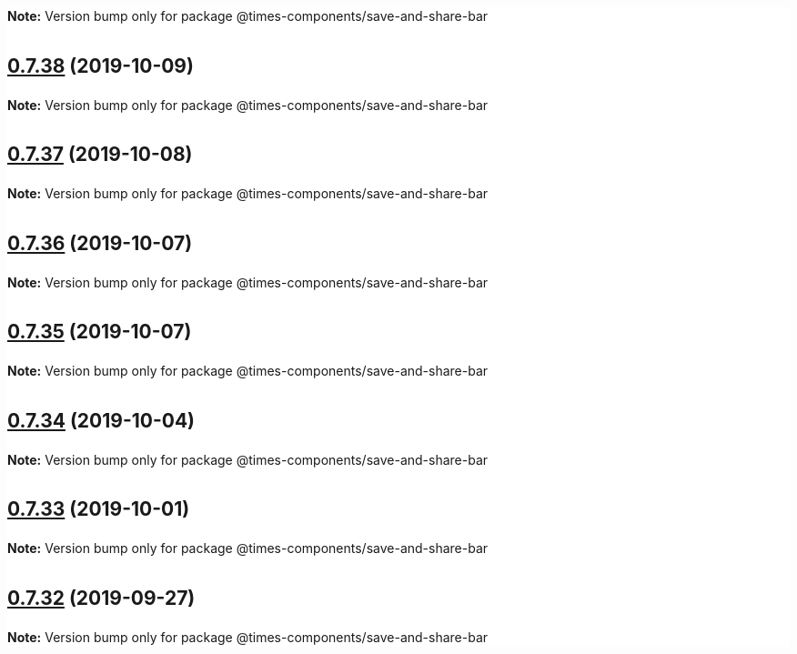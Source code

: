 **Note:** Version bump only for package @times-components/save-and-share-bar





## [0.7.38](https://github.com/newsuk/times-components/compare/@times-components/save-and-share-bar@0.7.37...@times-components/save-and-share-bar@0.7.38) (2019-10-09)

**Note:** Version bump only for package @times-components/save-and-share-bar





## [0.7.37](https://github.com/newsuk/times-components/compare/@times-components/save-and-share-bar@0.7.36...@times-components/save-and-share-bar@0.7.37) (2019-10-08)

**Note:** Version bump only for package @times-components/save-and-share-bar





## [0.7.36](https://github.com/newsuk/times-components/compare/@times-components/save-and-share-bar@0.7.35...@times-components/save-and-share-bar@0.7.36) (2019-10-07)

**Note:** Version bump only for package @times-components/save-and-share-bar





## [0.7.35](https://github.com/newsuk/times-components/compare/@times-components/save-and-share-bar@0.7.34...@times-components/save-and-share-bar@0.7.35) (2019-10-07)

**Note:** Version bump only for package @times-components/save-and-share-bar





## [0.7.34](https://github.com/newsuk/times-components/compare/@times-components/save-and-share-bar@0.7.33...@times-components/save-and-share-bar@0.7.34) (2019-10-04)

**Note:** Version bump only for package @times-components/save-and-share-bar





## [0.7.33](https://github.com/newsuk/times-components/compare/@times-components/save-and-share-bar@0.7.32...@times-components/save-and-share-bar@0.7.33) (2019-10-01)

**Note:** Version bump only for package @times-components/save-and-share-bar





## [0.7.32](https://github.com/newsuk/times-components/compare/@times-components/save-and-share-bar@0.7.31...@times-components/save-and-share-bar@0.7.32) (2019-09-27)

**Note:** Version bump only for package @times-components/save-and-share-bar





